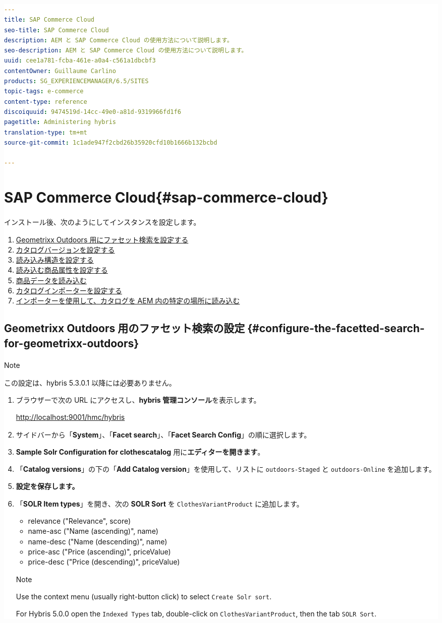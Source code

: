 ```yaml
---
title: SAP Commerce Cloud
seo-title: SAP Commerce Cloud
description: AEM と SAP Commerce Cloud の使用方法について説明します。
seo-description: AEM と SAP Commerce Cloud の使用方法について説明します。
uuid: cee1a781-fcba-461e-a0a4-c561a1dbcbf3
contentOwner: Guillaume Carlino
products: SG_EXPERIENCEMANAGER/6.5/SITES
topic-tags: e-commerce
content-type: reference
discoiquuid: 9474519d-14cc-49e0-a81d-9319966fd1f6
pagetitle: Administering hybris
translation-type: tm+mt
source-git-commit: 1c1ade947f2cbd26b35920cfd10b1666b132bcbd

---
```



# SAP Commerce Cloud{#sap-commerce-cloud}

インストール後、次のようにしてインスタンスを設定します。

1. [Geometrixx Outdoors 用にファセット検索を設定する](#configure-the-facetted-search-for-geometrixx-outdoors)
1. [カタログバージョンを設定する](#configure-the-catalog-version)
1. [読み込み構造を設定する](#configure-the-import-structure)
1. [読み込む商品属性を設定する](#configure-the-product-attributes-to-load)
1. [商品データを読み込む](#importing-the-product-data)
1. [カタログインポーターを設定する](#configure-the-catalog-importer)
1. [インポーターを使用して、カタログを AEM 内の特定の場所に読み込む](#catalog-import)

## Geometrixx Outdoors 用のファセット検索の設定 {#configure-the-facetted-search-for-geometrixx-outdoors}

>[!NOTE]
>
>この設定は、hybris 5.3.0.1 以降には必要ありません。

1. ブラウザーで次の URL にアクセスし、**hybris 管理コンソール**&#x200B;を表示します。

   [http://localhost:9001/hmc/hybris](http://localhost:9001/hmc/hybris)

1. サイドバーから「**System**」、「**Facet search**」、「**Facet Search Config**」の順に選択します。
1. **Sample Solr Configuration for clothescatalog** 用に&#x200B;**エディターを開きます**。

1. 「**Catalog versions**」の下の「**Add Catalog version**」を使用して、リストに `outdoors-Staged` と `outdoors-Online` を追加します。
1. **設定を保存します。**
1. 「**SOLR Item types**」を開き、次の **SOLR Sort** を `ClothesVariantProduct` に追加します。

   * relevance (&quot;Relevance&quot;, score)
   * name-asc (&quot;Name (ascending)&quot;, name)
   * name-desc (&quot;Name (descending)&quot;, name)
   * price-asc (&quot;Price (ascending)&quot;, priceValue)
   * price-desc (&quot;Price (descending)&quot;, priceValue)
   >[!NOTE]
   >
   >Use the context menu (usually right-button click) to select `Create Solr sort`.
   >
   >For Hybris 5.0.0 open the `Indexed Types` tab, double-click on `ClothesVariantProduct`, then the tab `SOLR Sort`.
